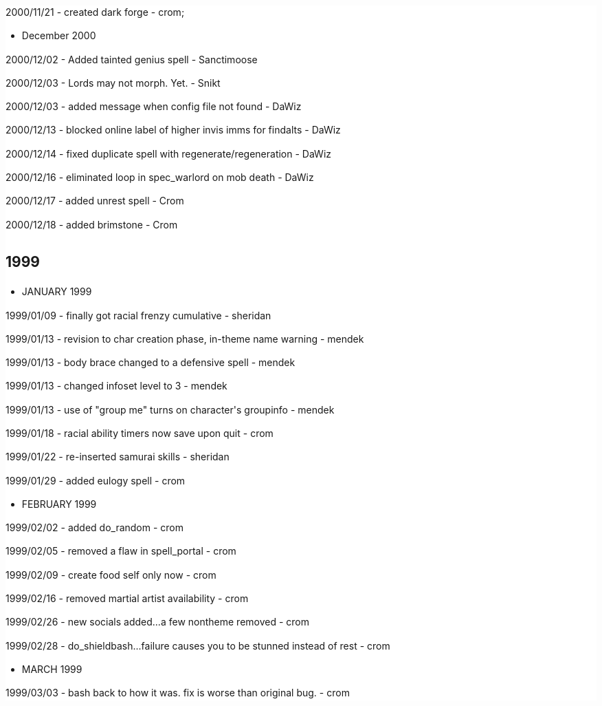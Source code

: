 2000/11/21 - created dark forge - crom;

-   December 2000

  
2000/12/02 - Added tainted genius spell - Sanctimoose

2000/12/03 - Lords may not morph. Yet. - Snikt

2000/12/03 - added message when config file not found - DaWiz

2000/12/13 - blocked online label of higher invis imms for findalts -
DaWiz

2000/12/14 - fixed duplicate spell with regenerate/regeneration - DaWiz

2000/12/16 - eliminated loop in spec_warlord on mob death - DaWiz

2000/12/17 - added unrest spell - Crom

2000/12/18 - added brimstone - Crom

## 1999

-   JANUARY 1999

  
1999/01/09 - finally got racial frenzy cumulative - sheridan

1999/01/13 - revision to char creation phase, in-theme name warning -
mendek

1999/01/13 - body brace changed to a defensive spell - mendek

1999/01/13 - changed infoset level to 3 - mendek

1999/01/13 - use of "group me" turns on character's groupinfo - mendek

1999/01/18 - racial ability timers now save upon quit - crom

1999/01/22 - re-inserted samurai skills - sheridan

1999/01/29 - added eulogy spell - crom

-   FEBRUARY 1999

  
1999/02/02 - added do_random - crom

1999/02/05 - removed a flaw in spell_portal - crom

1999/02/09 - create food self only now - crom

1999/02/16 - removed martial artist availability - crom

1999/02/26 - new socials added...a few nontheme removed - crom

1999/02/28 - do_shieldbash...failure causes you to be stunned instead of
rest - crom

-   MARCH 1999

  
1999/03/03 - bash back to how it was. fix is worse than original bug. -
crom
